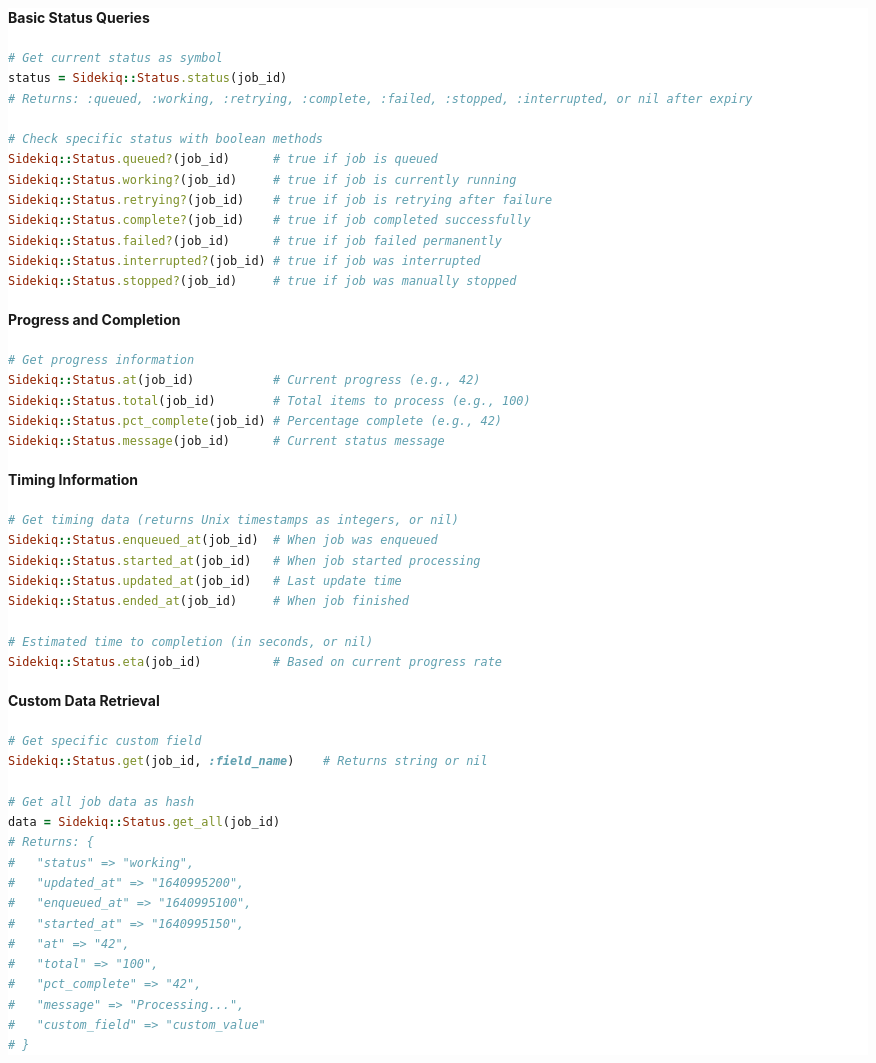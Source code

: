 #### Basic Status Queries

```ruby
# Get current status as symbol
status = Sidekiq::Status.status(job_id)
# Returns: :queued, :working, :retrying, :complete, :failed, :stopped, :interrupted, or nil after expiry

# Check specific status with boolean methods
Sidekiq::Status.queued?(job_id)      # true if job is queued
Sidekiq::Status.working?(job_id)     # true if job is currently running
Sidekiq::Status.retrying?(job_id)    # true if job is retrying after failure
Sidekiq::Status.complete?(job_id)    # true if job completed successfully
Sidekiq::Status.failed?(job_id)      # true if job failed permanently
Sidekiq::Status.interrupted?(job_id) # true if job was interrupted
Sidekiq::Status.stopped?(job_id)     # true if job was manually stopped
```

#### Progress and Completion

```ruby
# Get progress information
Sidekiq::Status.at(job_id)           # Current progress (e.g., 42)
Sidekiq::Status.total(job_id)        # Total items to process (e.g., 100)
Sidekiq::Status.pct_complete(job_id) # Percentage complete (e.g., 42)
Sidekiq::Status.message(job_id)      # Current status message
```

#### Timing Information

```ruby
# Get timing data (returns Unix timestamps as integers, or nil)
Sidekiq::Status.enqueued_at(job_id)  # When job was enqueued
Sidekiq::Status.started_at(job_id)   # When job started processing
Sidekiq::Status.updated_at(job_id)   # Last update time
Sidekiq::Status.ended_at(job_id)     # When job finished

# Estimated time to completion (in seconds, or nil)
Sidekiq::Status.eta(job_id)          # Based on current progress rate
```

#### Custom Data Retrieval

```ruby
# Get specific custom field
Sidekiq::Status.get(job_id, :field_name)    # Returns string or nil

# Get all job data as hash
data = Sidekiq::Status.get_all(job_id)
# Returns: {
#   "status" => "working",
#   "updated_at" => "1640995200",
#   "enqueued_at" => "1640995100",
#   "started_at" => "1640995150",
#   "at" => "42",
#   "total" => "100",
#   "pct_complete" => "42",
#   "message" => "Processing...",
#   "custom_field" => "custom_value"
# }
```
